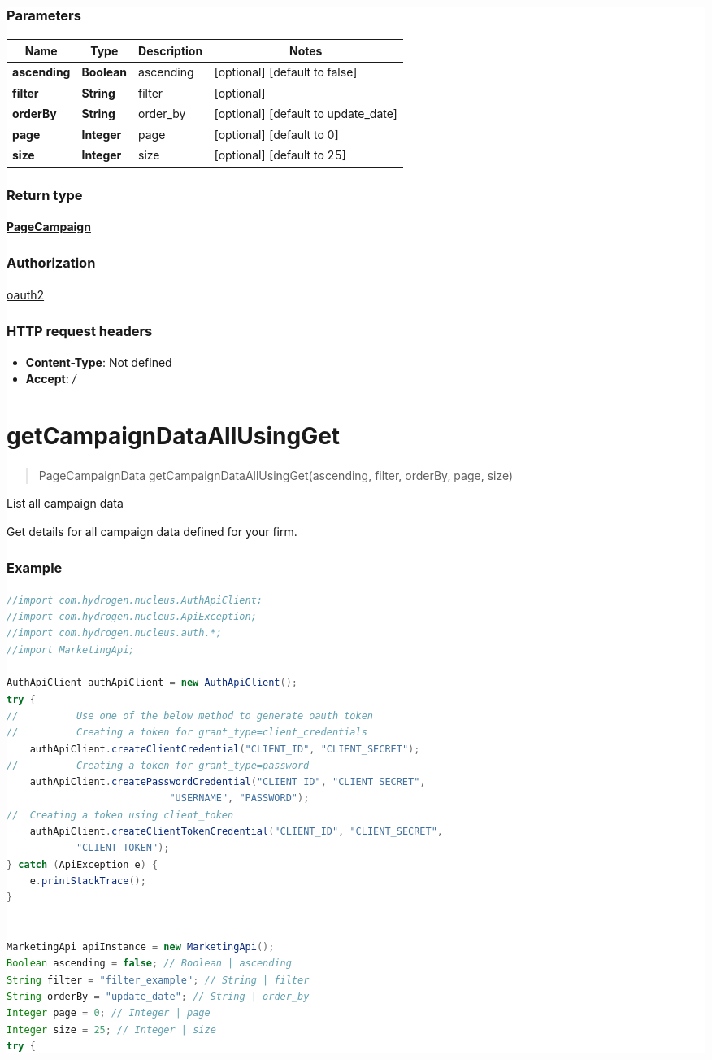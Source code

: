```java
```

### Parameters

Name | Type | Description  | Notes
------------- | ------------- | ------------- | -------------
 **ascending** | **Boolean**| ascending | [optional] [default to false]
 **filter** | **String**| filter | [optional]
 **orderBy** | **String**| order_by | [optional] [default to update_date]
 **page** | **Integer**| page | [optional] [default to 0]
 **size** | **Integer**| size | [optional] [default to 25]

### Return type

[**PageCampaign**](PageCampaign.md)

### Authorization

[oauth2](../README.md#oauth2)

### HTTP request headers

 - **Content-Type**: Not defined
 - **Accept**: */*

<a name="getCampaignDataAllUsingGet"></a>
# **getCampaignDataAllUsingGet**
> PageCampaignData getCampaignDataAllUsingGet(ascending, filter, orderBy, page, size)

List all campaign data

Get details for all campaign data defined for your firm.

### Example
```java
//import com.hydrogen.nucleus.AuthApiClient;
//import com.hydrogen.nucleus.ApiException;
//import com.hydrogen.nucleus.auth.*;
//import MarketingApi;

AuthApiClient authApiClient = new AuthApiClient();
try {
//          Use one of the below method to generate oauth token        
//          Creating a token for grant_type=client_credentials            
    authApiClient.createClientCredential("CLIENT_ID", "CLIENT_SECRET");
//          Creating a token for grant_type=password
    authApiClient.createPasswordCredential("CLIENT_ID", "CLIENT_SECRET",
                            "USERNAME", "PASSWORD");     
//  Creating a token using client_token
    authApiClient.createClientTokenCredential("CLIENT_ID", "CLIENT_SECRET",
            "CLIENT_TOKEN");      
} catch (ApiException e) {
    e.printStackTrace();
}


MarketingApi apiInstance = new MarketingApi();
Boolean ascending = false; // Boolean | ascending
String filter = "filter_example"; // String | filter
String orderBy = "update_date"; // String | order_by
Integer page = 0; // Integer | page
Integer size = 25; // Integer | size
try {
```